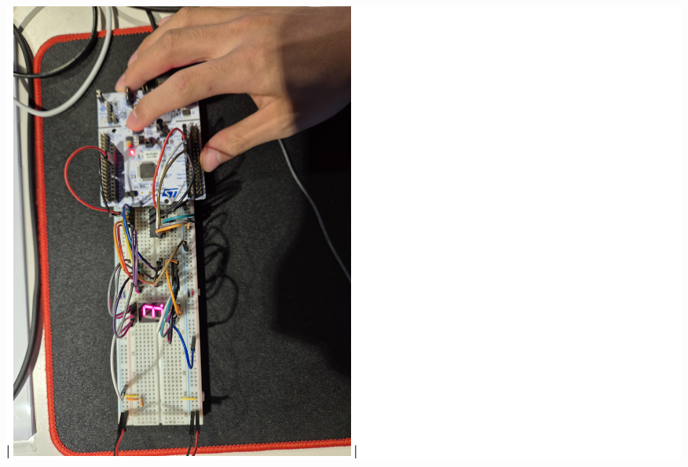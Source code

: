 | <img src="https://github.com/lcg0070/Embedded_Controller/blob/main/LAB/LAB3_EXTI_SysTick/report/images/EXTI_3.jpeg?raw=true" width=50% height=50%> |